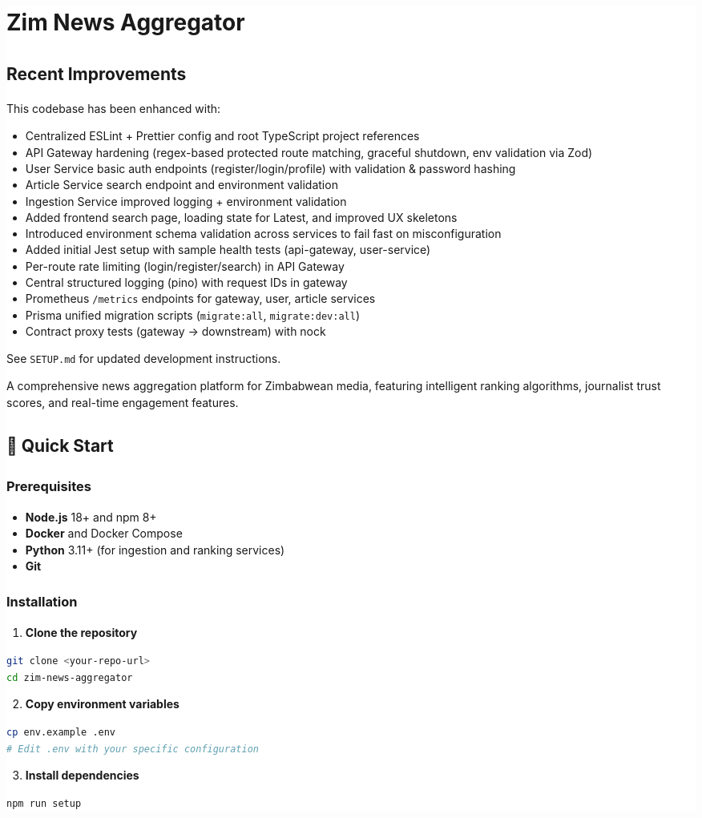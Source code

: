 # Zim News Aggregator
## Recent Improvements

This codebase has been enhanced with:
- Centralized ESLint + Prettier config and root TypeScript project references
- API Gateway hardening (regex-based protected route matching, graceful shutdown, env validation via Zod)
- User Service basic auth endpoints (register/login/profile) with validation & password hashing
- Article Service search endpoint and environment validation
- Ingestion Service improved logging + environment validation
- Added frontend search page, loading state for Latest, and improved UX skeletons
- Introduced environment schema validation across services to fail fast on misconfiguration
- Added initial Jest setup with sample health tests (api-gateway, user-service)
- Per-route rate limiting (login/register/search) in API Gateway
- Central structured logging (pino) with request IDs in gateway
- Prometheus `/metrics` endpoints for gateway, user, article services
- Prisma unified migration scripts (`migrate:all`, `migrate:dev:all`)
- Contract proxy tests (gateway -> downstream) with nock

See `SETUP.md` for updated development instructions.


A comprehensive news aggregation platform for Zimbabwean media, featuring intelligent ranking algorithms, journalist trust scores, and real-time engagement features.

## 🚀 Quick Start

### Prerequisites

- **Node.js** 18+ and npm 8+
- **Docker** and Docker Compose
- **Python** 3.11+ (for ingestion and ranking services)
- **Git**

### Installation

1. **Clone the repository**
```bash
git clone <your-repo-url>
cd zim-news-aggregator
```

2. **Copy environment variables**
```bash
cp env.example .env
# Edit .env with your specific configuration
```

3. **Install dependencies**
```bash
npm run setup
```
